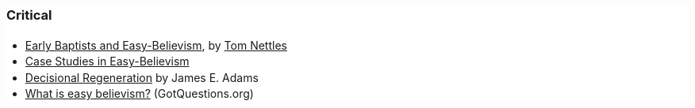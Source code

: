 ### Critical

-   [Early Baptists and Easy-Believism](http://www.founders.org/FJ06/article3.html),
    by [Tom Nettles](Tom_Nettles "Tom Nettles")
-   [Case Studies in Easy-Believism](http://www.rogershermansociety.org/easy-believism.htm)
-   [Decisional Regeneration](http://www.graceonlinelibrary.org/etc/printer-friendly.asp?ID=509)
    by James E. Adams
-   [What is easy believism?](http://www.gotquestions.org/easy-believism.html)
    (GotQuestions.org)



